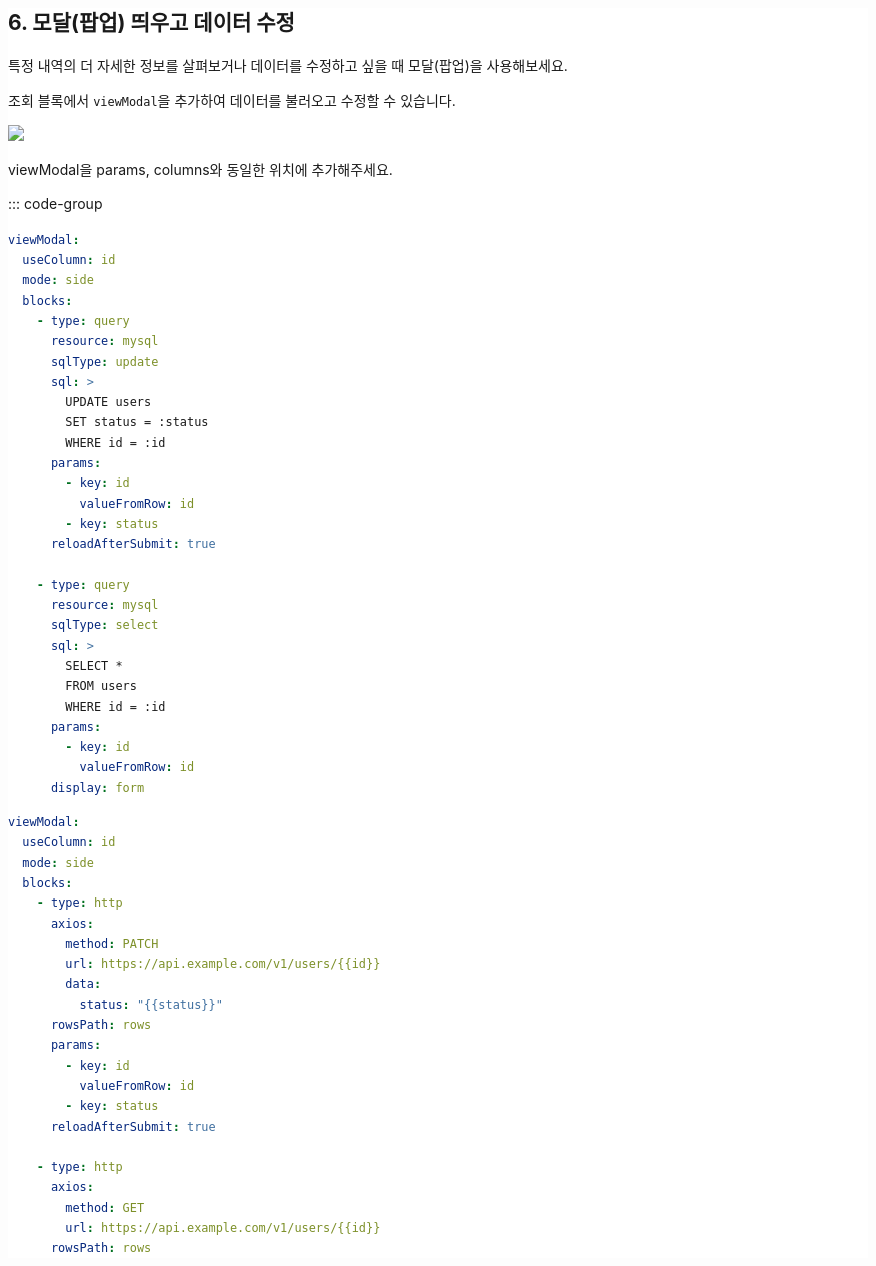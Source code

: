 ## 6. 모달(팝업) 띄우고 데이터 수정

특정 내역의 더 자세한 정보를 살펴보거나 데이터를 수정하고 싶을 때 모달(팝업)을 사용해보세요.

조회 블록에서 `viewModal`을 추가하여 데이터를 불러오고 수정할 수 있습니다.

![](https://imagedelivery.net/MHVC-FGTDyxApYeHyF29Tw/f09d198f-4815-4095-f320-22a1f3f3ae00/docs)

viewModal을 params, columns와 동일한 위치에 추가해주세요.

::: code-group

```yaml [query]
viewModal:
  useColumn: id
  mode: side
  blocks:
    - type: query
      resource: mysql
      sqlType: update
      sql: >
        UPDATE users
        SET status = :status
        WHERE id = :id
      params:
        - key: id
          valueFromRow: id
        - key: status
      reloadAfterSubmit: true

    - type: query
      resource: mysql
      sqlType: select
      sql: >
        SELECT *
        FROM users
        WHERE id = :id
      params:
        - key: id
          valueFromRow: id
      display: form
```

```yaml [http]
viewModal:
  useColumn: id
  mode: side
  blocks:
    - type: http
      axios:
        method: PATCH
        url: https://api.example.com/v1/users/{{id}}
        data:
          status: "{{status}}"
      rowsPath: rows
      params:
        - key: id
          valueFromRow: id
        - key: status
      reloadAfterSubmit: true

    - type: http
      axios:
        method: GET
        url: https://api.example.com/v1/users/{{id}}
      rowsPath: rows
```